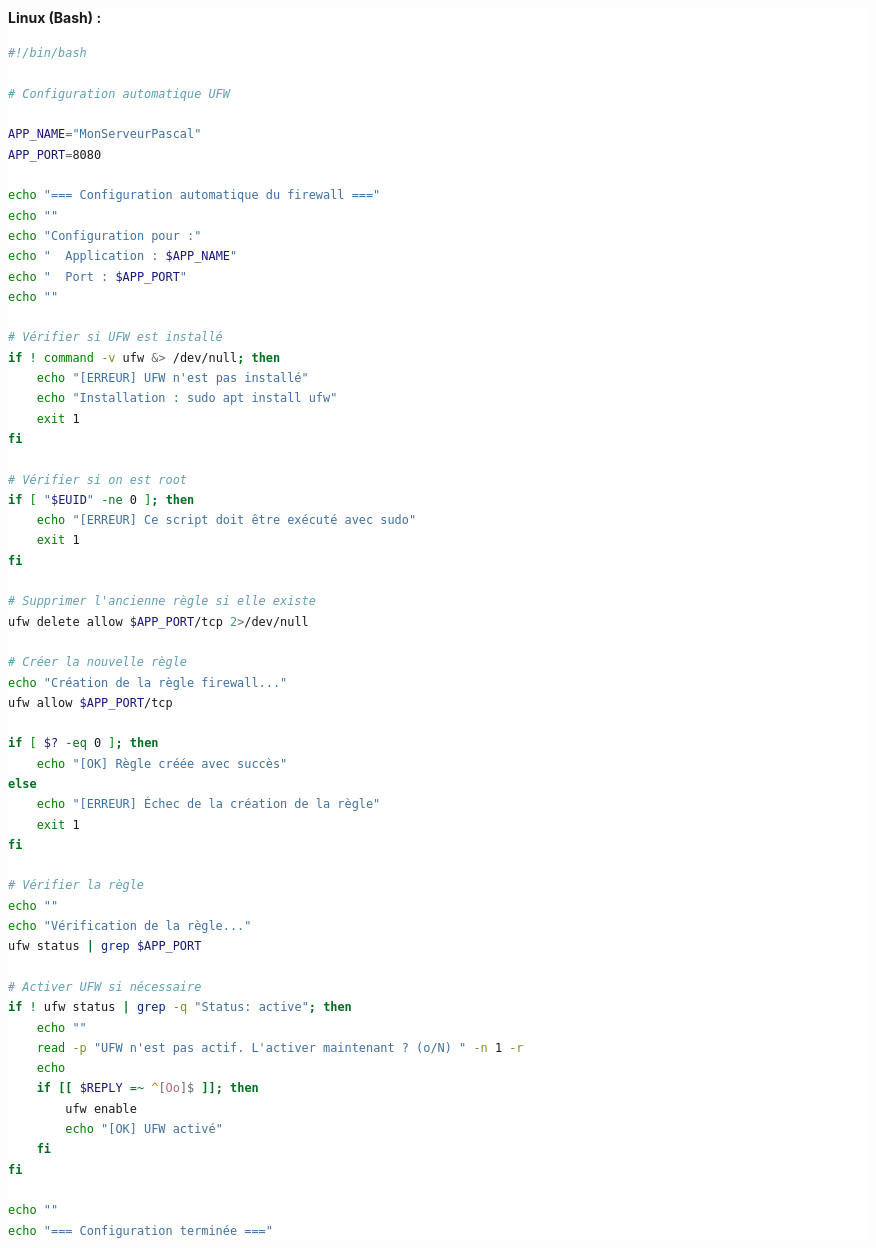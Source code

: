 **Linux (Bash) :**

```bash
#!/bin/bash

# Configuration automatique UFW

APP_NAME="MonServeurPascal"
APP_PORT=8080

echo "=== Configuration automatique du firewall ==="
echo ""
echo "Configuration pour :"
echo "  Application : $APP_NAME"
echo "  Port : $APP_PORT"
echo ""

# Vérifier si UFW est installé
if ! command -v ufw &> /dev/null; then
    echo "[ERREUR] UFW n'est pas installé"
    echo "Installation : sudo apt install ufw"
    exit 1
fi

# Vérifier si on est root
if [ "$EUID" -ne 0 ]; then
    echo "[ERREUR] Ce script doit être exécuté avec sudo"
    exit 1
fi

# Supprimer l'ancienne règle si elle existe
ufw delete allow $APP_PORT/tcp 2>/dev/null

# Créer la nouvelle règle
echo "Création de la règle firewall..."
ufw allow $APP_PORT/tcp

if [ $? -eq 0 ]; then
    echo "[OK] Règle créée avec succès"
else
    echo "[ERREUR] Échec de la création de la règle"
    exit 1
fi

# Vérifier la règle
echo ""
echo "Vérification de la règle..."
ufw status | grep $APP_PORT

# Activer UFW si nécessaire
if ! ufw status | grep -q "Status: active"; then
    echo ""
    read -p "UFW n'est pas actif. L'activer maintenant ? (o/N) " -n 1 -r
    echo
    if [[ $REPLY =~ ^[Oo]$ ]]; then
        ufw enable
        echo "[OK] UFW activé"
    fi
fi

echo ""
echo "=== Configuration terminée ==="
```
